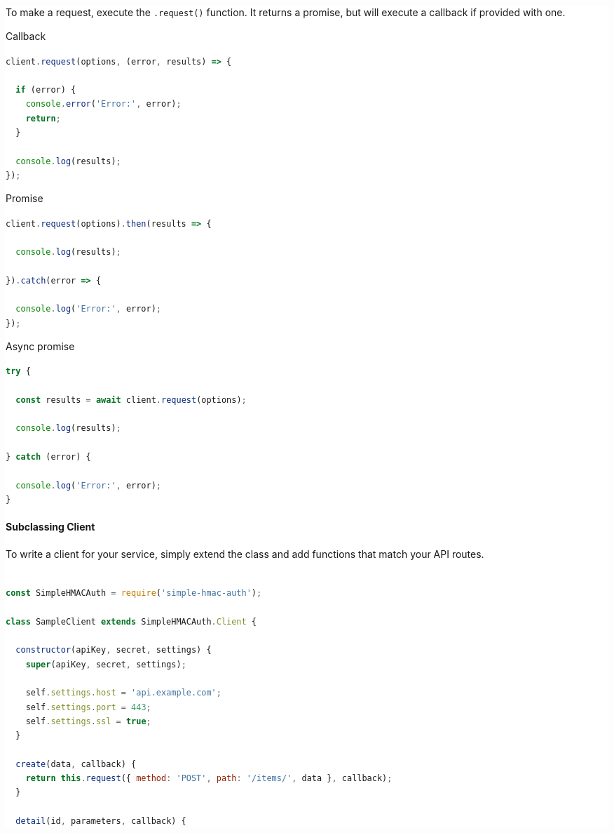 To make a request, execute the `.request()` function. It returns a promise, but will execute a callback if provided with one.

Callback

```javascript
client.request(options, (error, results) => {

  if (error) {
    console.error('Error:', error);
    return;
  }

  console.log(results);
});
```

Promise

```javascript
client.request(options).then(results => {

  console.log(results);

}).catch(error => {

  console.log('Error:', error);
});
```

Async promise

```javascript
try {

  const results = await client.request(options);

  console.log(results);

} catch (error) {

  console.log('Error:', error);
}
```

#### Subclassing Client

To write a client for your service, simply extend the class and add functions that match your API routes.

```javascript

const SimpleHMACAuth = require('simple-hmac-auth');

class SampleClient extends SimpleHMACAuth.Client {

  constructor(apiKey, secret, settings) {
    super(apiKey, secret, settings);

    self.settings.host = 'api.example.com';
    self.settings.port = 443;
    self.settings.ssl = true;
  }

  create(data, callback) {
    return this.request({ method: 'POST', path: '/items/', data }, callback);
  }

  detail(id, parameters, callback) {
```